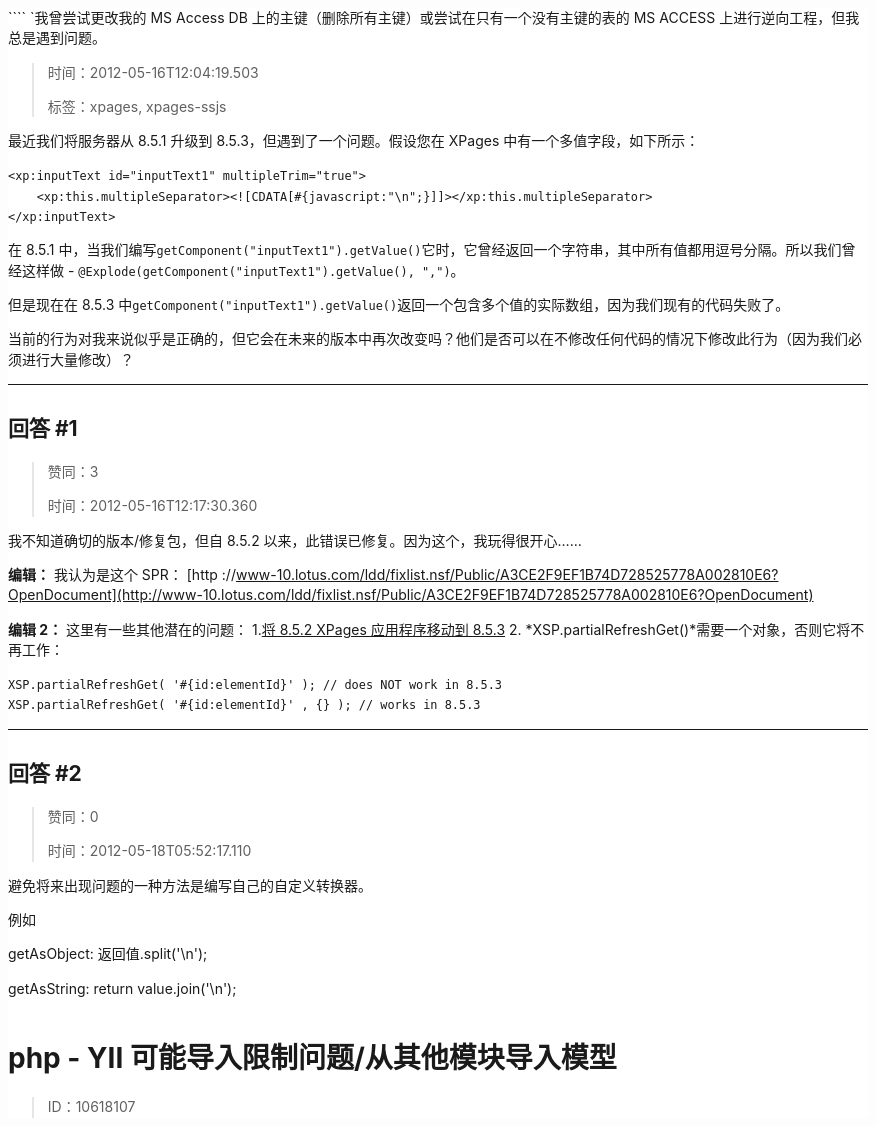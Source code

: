 ````  `我曾尝试更改我的 MS Access DB 上的主键（删除所有主键）或尝试在只有一个没有主键的表的 MS ACCESS 上进行逆向工程，但我总是遇到问题。
> 
> 时间：2012-05-16T12:04:19.503
> 
> 标签：xpages, xpages-ssjs

最近我们将服务器从 8.5.1 升级到 8.5.3，但遇到了一个问题。假设您在 XPages 中有一个多值字段，如下所示：

```
<xp:inputText id="inputText1" multipleTrim="true">
    <xp:this.multipleSeparator><![CDATA[#{javascript:"\n";}]]></xp:this.multipleSeparator>
</xp:inputText> 
```

在 8.5.1 中，当我们编写`getComponent("inputText1").getValue()`它时，它曾经返回一个字符串，其中所有值都用逗号分隔。所以我们曾经这样做 - `@Explode(getComponent("inputText1").getValue(), ",")`。

但是现在在 8.5.3 中`getComponent("inputText1").getValue()`返回一个包含多个值的实际数组，因为我们现有的代码失败了。

当前的行为对我来说似乎是正确的，但它会在未来的版本中再次改变吗？他们是否可以在不修改任何代码的情况下修改此行为（因为我们必须进行大量修改）？

* * *

## 回答 #1

> 赞同：3
> 
> 时间：2012-05-16T12:17:30.360

我不知道确切的版本/修复包，但自 8.5.2 以来，此错误已修复。因为这个，我玩得很开心……

**编辑：** 我认为是这个 SPR：
[http ://www-10.lotus.com/ldd/fixlist.nsf/Public/A3CE2F9EF1B74D728525778A002810E6?OpenDocument](http://www-10.lotus.com/ldd/fixlist.nsf/Public/A3CE2F9EF1B74D728525778A002810E6?OpenDocument)

**编辑 2：**
这里有一些其他潜在的问题：
1.[将 8.5.2 XPages 应用程序移动到 8.5.3](https://stackoverflow.com/questions/9340733/what-are-the-pitfalls-in-when-moving-a-8-5-2-xpages-application-to-8-5-3)
2\. *XSP.partialRefreshGet()*需要一个对象，否则它将不再工作：

```
XSP.partialRefreshGet( '#{id:elementId}' ); // does NOT work in 8.5.3
XSP.partialRefreshGet( '#{id:elementId}' , {} ); // works in 8.5.3 
```

* * *

## 回答 #2

> 赞同：0
> 
> 时间：2012-05-18T05:52:17.110

避免将来出现问题的一种方法是编写自己的自定义转换器。

例如

getAsObject: 返回值.split('\n');

getAsString: return value.join('\n');

# php - YII 可能导入限制问题/从其他模块导入模型

> ID：10618107
````